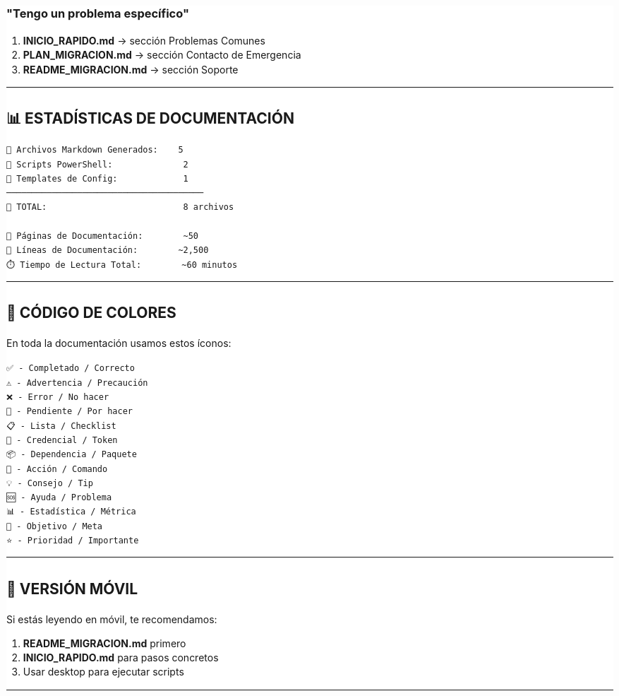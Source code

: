### "Tengo un problema específico"
1. **INICIO_RAPIDO.md** → sección Problemas Comunes
2. **PLAN_MIGRACION.md** → sección Contacto de Emergencia
3. **README_MIGRACION.md** → sección Soporte

---

## 📊 ESTADÍSTICAS DE DOCUMENTACIÓN

```
📄 Archivos Markdown Generados:    5
📄 Scripts PowerShell:              2
📄 Templates de Config:             1
───────────────────────────────────────
📄 TOTAL:                           8 archivos

📝 Páginas de Documentación:        ~50
📝 Líneas de Documentación:        ~2,500
⏱️ Tiempo de Lectura Total:        ~60 minutos
```

---

## 🎨 CÓDIGO DE COLORES

En toda la documentación usamos estos íconos:

```
✅ - Completado / Correcto
⚠️ - Advertencia / Precaución
❌ - Error / No hacer
🔲 - Pendiente / Por hacer
📋 - Lista / Checklist
🔑 - Credencial / Token
📦 - Dependencia / Paquete
🚀 - Acción / Comando
💡 - Consejo / Tip
🆘 - Ayuda / Problema
📊 - Estadística / Métrica
🎯 - Objetivo / Meta
⭐ - Prioridad / Importante
```

---

## 📱 VERSIÓN MÓVIL

Si estás leyendo en móvil, te recomendamos:

1. **README_MIGRACION.md** primero
2. **INICIO_RAPIDO.md** para pasos concretos
3. Usar desktop para ejecutar scripts

---